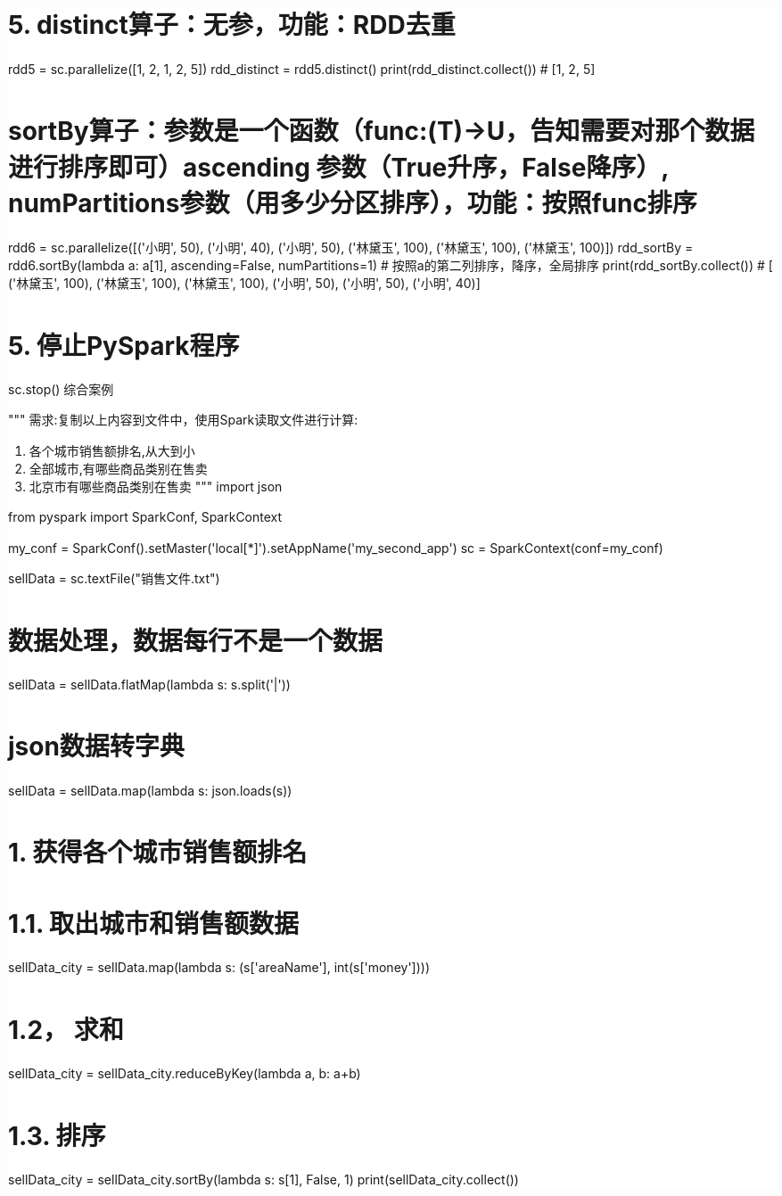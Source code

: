 # 5. distinct算子：无参，功能：RDD去重
rdd5 = sc.parallelize([1, 2, 1, 2, 5])
rdd_distinct = rdd5.distinct()
print(rdd_distinct.collect())  # [1, 2, 5]
# sortBy算子：参数是一个函数（func:(T)->U，告知需要对那个数据进行排序即可）ascending 参数（True升序，False降序）, numPartitions参数（用多少分区排序），功能：按照func排序
rdd6 = sc.parallelize([('小明', 50), ('小明', 40), ('小明', 50), ('林黛玉', 100), ('林黛玉', 100), ('林黛玉', 100)])
rdd_sortBy = rdd6.sortBy(lambda a: a[1], ascending=False, numPartitions=1)  # 按照a的第二列排序，降序，全局排序
print(rdd_sortBy.collect())  # [ ('林黛玉', 100), ('林黛玉', 100), ('林黛玉', 100), ('小明', 50), ('小明', 50), ('小明', 40)]
# 5. 停止PySpark程序
sc.stop()
综合案例

"""
需求:复制以上内容到文件中，使用Spark读取文件进行计算:
1. 各个城市销售额排名,从大到小
2. 全部城市,有哪些商品类别在售卖
3. 北京市有哪些商品类别在售卖
"""
import json

from pyspark import SparkConf, SparkContext

my_conf = SparkConf().setMaster('local[*]').setAppName('my_second_app')
sc = SparkContext(conf=my_conf)

sellData = sc.textFile("销售文件.txt")
# 数据处理，数据每行不是一个数据
sellData = sellData.flatMap(lambda s: s.split('|'))
# json数据转字典
sellData = sellData.map(lambda s: json.loads(s))
# 1. 获得各个城市销售额排名
#  1.1. 取出城市和销售额数据
sellData_city = sellData.map(lambda s: (s['areaName'], int(s['money'])))
#  1.2， 求和
sellData_city = sellData_city.reduceByKey(lambda a, b: a+b)
#  1.3. 排序
sellData_city = sellData_city.sortBy(lambda s: s[1], False, 1)
print(sellData_city.collect())
